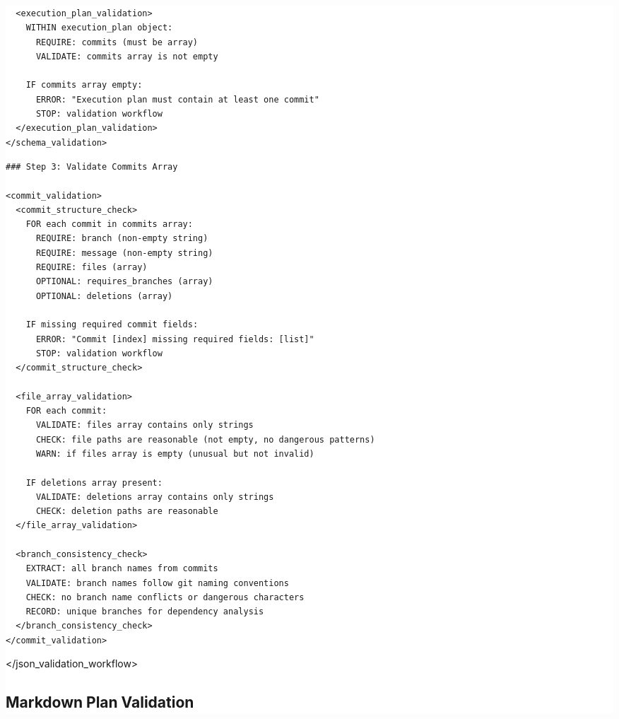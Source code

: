       <execution_plan_validation>
        WITHIN execution_plan object:
          REQUIRE: commits (must be array)
          VALIDATE: commits array is not empty
          
        IF commits array empty:
          ERROR: "Execution plan must contain at least one commit"
          STOP: validation workflow
      </execution_plan_validation>
    </schema_validation>
    
  </step>
  
  <step number="3" name="validate_commits_array">
    
    ### Step 3: Validate Commits Array
    
    <commit_validation>
      <commit_structure_check>
        FOR each commit in commits array:
          REQUIRE: branch (non-empty string)
          REQUIRE: message (non-empty string)  
          REQUIRE: files (array)
          OPTIONAL: requires_branches (array)
          OPTIONAL: deletions (array)
        
        IF missing required commit fields:
          ERROR: "Commit [index] missing required fields: [list]"
          STOP: validation workflow
      </commit_structure_check>
      
      <file_array_validation>
        FOR each commit:
          VALIDATE: files array contains only strings
          CHECK: file paths are reasonable (not empty, no dangerous patterns)
          WARN: if files array is empty (unusual but not invalid)
          
        IF deletions array present:
          VALIDATE: deletions array contains only strings
          CHECK: deletion paths are reasonable
      </file_array_validation>
      
      <branch_consistency_check>
        EXTRACT: all branch names from commits
        VALIDATE: branch names follow git naming conventions
        CHECK: no branch name conflicts or dangerous characters
        RECORD: unique branches for dependency analysis
      </branch_consistency_check>
    </commit_validation>
    
  </step>
  
</json_validation_workflow>

## Markdown Plan Validation
